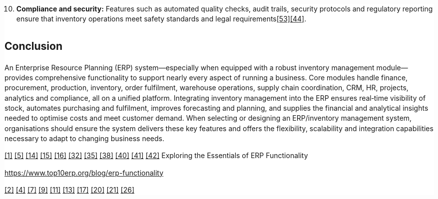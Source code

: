 10. **Compliance and security:** Features such as automated quality
    checks, audit trails, security protocols and regulatory reporting
    ensure that inventory operations meet safety standards and legal
    requirements[\[53\]](https://www.priority-software.com/resources/erp-inventory-management/#:~:text=prepares%20your%20business%20to%20successfully,enter%20new%20markets)[\[44\]](https://www.priority-software.com/resources/erp-inventory-management/#:~:text=Security).

Conclusion
----------

An Enterprise Resource Planning (ERP) system—especially when equipped
with a robust inventory management module—provides comprehensive
functionality to support nearly every aspect of running a business. Core
modules handle finance, procurement, production, inventory, order
fulfilment, warehouse operations, supply chain coordination, CRM, HR,
projects, analytics and compliance, all on a unified platform.
Integrating inventory management into the ERP ensures real‑time
visibility of stock, automates purchasing and fulfilment, improves
forecasting and planning, and supplies the financial and analytical
insights needed to optimise costs and meet customer demand. When
selecting or designing an ERP/inventory management system, organisations
should ensure the system delivers these key features and offers the
flexibility, scalability and integration capabilities necessary to adapt
to changing business needs.

[\[1\]](https://www.top10erp.org/blog/erp-functionality#:~:text=ERP%20systems%20are%20designed%20to,in%20most%20versions%20of%20ERP%C2%A0software)
[\[5\]](https://www.top10erp.org/blog/erp-functionality#:~:text=Financial%20Management%20Functionality)
[\[14\]](https://www.top10erp.org/blog/erp-functionality#:~:text=Quality%20Management%20Functionality)
[\[15\]](https://www.top10erp.org/blog/erp-functionality#:~:text=Maintenance%20Management%20Functionality)
[\[16\]](https://www.top10erp.org/blog/erp-functionality#:~:text=Product%20Lifecycle%20Management%20)
[\[32\]](https://www.top10erp.org/blog/erp-functionality#:~:text=solutions%20offer%20features%20that%20enhance,supply%20chain%2C%20from%20procurement%20to%C2%A0delivery)
[\[35\]](https://www.top10erp.org/blog/erp-functionality#:~:text=A%20strong%20relationship%20with%20customers,manage%20and%20improve%20customer%20interactions)
[\[38\]](https://www.top10erp.org/blog/erp-functionality#:~:text=Human%20Capital%20Management%20Functionality)
[\[40\]](https://www.top10erp.org/blog/erp-functionality#:~:text=Data%20Analysis%20and%20Business%20Intelligence,Functionality)
[\[41\]](https://www.top10erp.org/blog/erp-functionality#:~:text=ERP%20systems%20are%20designed%20to,in%20most%20versions%20of%20ERP%C2%A0software)
[\[42\]](https://www.top10erp.org/blog/erp-functionality#:~:text=Compliance%20and%20Reporting%20Functionality)
Exploring the Essentials of ERP Functionality

<https://www.top10erp.org/blog/erp-functionality>

[\[2\]](https://www.netsuite.com/portal/resource/articles/erp/erp-modules.shtml#:~:text=purchase%20only%20the%20modules%20relevant,challenges%20as%20the%20organization%20evolves)
[\[4\]](https://www.netsuite.com/portal/resource/articles/erp/erp-modules.shtml#:~:text=1.%20)
[\[7\]](https://www.netsuite.com/portal/resource/articles/erp/erp-modules.shtml#:~:text=The%20procurement%20module%20%2C%20also,the%20quotes%20that%20come%20in)
[\[9\]](https://www.netsuite.com/portal/resource/articles/erp/erp-modules.shtml#:~:text=The%20procurement%20module%20%2C%20also,the%20quotes%20that%20come%20in)
[\[11\]](https://www.netsuite.com/portal/resource/articles/erp/erp-modules.shtml#:~:text=3.%20)
[\[13\]](https://www.netsuite.com/portal/resource/articles/erp/erp-modules.shtml#:~:text=manufacturing%20execution%20system%20%28MES%29%20,to%20produce%20an%20item%20and)
[\[17\]](https://www.netsuite.com/portal/resource/articles/erp/erp-modules.shtml#:~:text=4.%20)
[\[20\]](https://www.netsuite.com/portal/resource/articles/erp/erp-modules.shtml#:~:text=5.%20)
[\[21\]](https://www.netsuite.com/portal/resource/articles/erp/erp-modules.shtml#:~:text=businesses%20manage%20inventory%20costs%2C%20making,delays%2C%20which%20enhances%20customer%20service)
[\[26\]](https://www.netsuite.com/portal/resource/articles/erp/erp-modules.shtml#:~:text=5.%20)